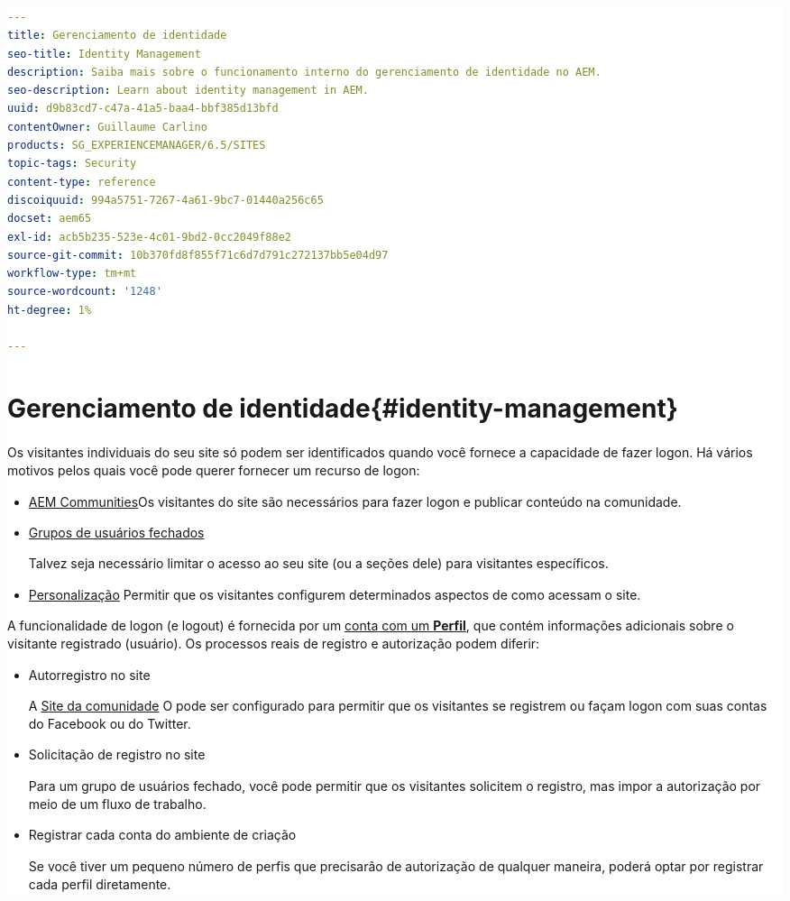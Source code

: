 ```yaml
---
title: Gerenciamento de identidade
seo-title: Identity Management
description: Saiba mais sobre o funcionamento interno do gerenciamento de identidade no AEM.
seo-description: Learn about identity management in AEM.
uuid: d9b83cd7-c47a-41a5-baa4-bbf385d13bfd
contentOwner: Guillaume Carlino
products: SG_EXPERIENCEMANAGER/6.5/SITES
topic-tags: Security
content-type: reference
discoiquuid: 994a5751-7267-4a61-9bc7-01440a256c65
docset: aem65
exl-id: acb5b235-523e-4c01-9bd2-0cc2049f88e2
source-git-commit: 10b370fd8f855f71c6d7d791c272137bb5e04d97
workflow-type: tm+mt
source-wordcount: '1248'
ht-degree: 1%

---
```



# Gerenciamento de identidade{#identity-management}

Os visitantes individuais do seu site só podem ser identificados quando você fornece a capacidade de fazer logon. Há vários motivos pelos quais você pode querer fornecer um recurso de logon:

* [AEM Communities](/help/communities/overview.md)Os visitantes do site são necessários para fazer logon e publicar conteúdo na comunidade.
* [Grupos de usuários fechados](/help/sites-administering/cug.md)

  Talvez seja necessário limitar o acesso ao seu site (ou a seções dele) para visitantes específicos.

* [Personalização](/help/sites-administering/personalization.md) Permitir que os visitantes configurem determinados aspectos de como acessam o site.

A funcionalidade de logon (e logout) é fornecida por um [conta com um **Perfil**](#profiles-and-user-accounts), que contém informações adicionais sobre o visitante registrado (usuário). Os processos reais de registro e autorização podem diferir:

* Autorregistro no site

  A [Site da comunidade](/help/communities/sites-console.md) O pode ser configurado para permitir que os visitantes se registrem ou façam logon com suas contas do Facebook ou do Twitter.

* Solicitação de registro no site

  Para um grupo de usuários fechado, você pode permitir que os visitantes solicitem o registro, mas impor a autorização por meio de um fluxo de trabalho.

* Registrar cada conta do ambiente de criação

  Se você tiver um pequeno número de perfis que precisarão de autorização de qualquer maneira, poderá optar por registrar cada perfil diretamente.
